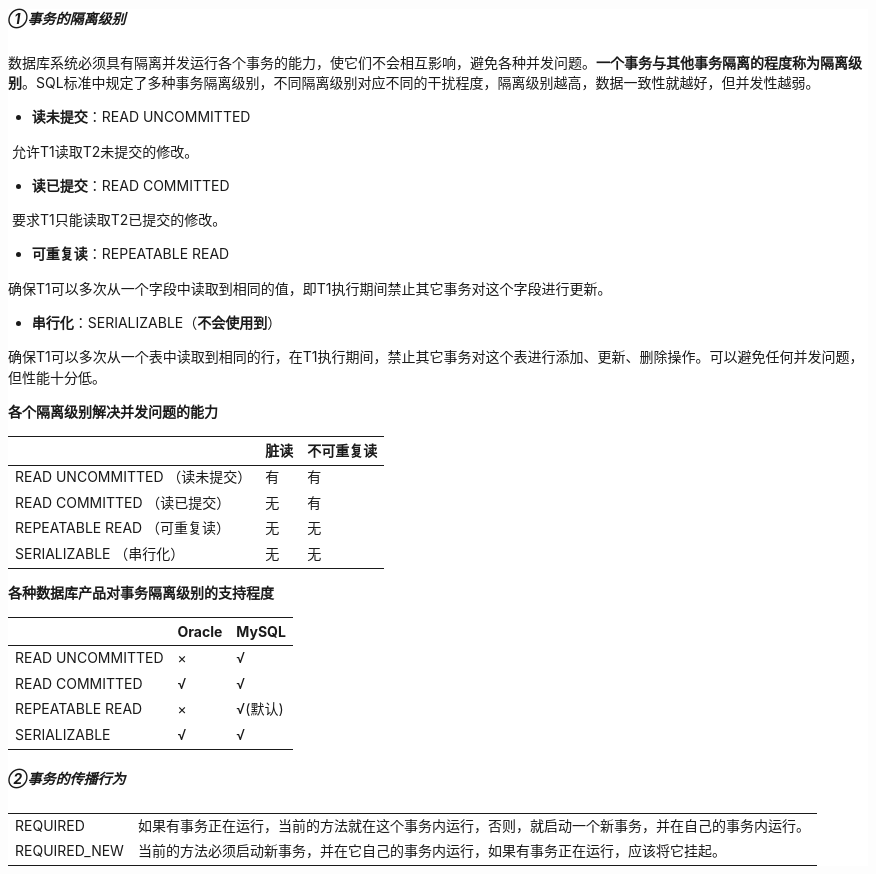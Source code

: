 

##### ①事务的隔离级别

数据库系统必须具有隔离并发运行各个事务的能力，使它们不会相互影响，避免各种并发问题。**一个事务与其他事务隔离的程度称为隔离级别**。SQL标准中规定了多种事务隔离级别，不同隔离级别对应不同的干扰程度，隔离级别越高，数据一致性就越好，但并发性越弱。

* **读未提交**：READ UNCOMMITTED

​	允许T1读取T2未提交的修改。

* **读已提交**：READ COMMITTED

​	要求T1只能读取T2已提交的修改。

* **可重复读**：REPEATABLE READ

​	确保T1可以多次从一个字段中读取到相同的值，即T1执行期间禁止其它事务对这个字段进行更新。

* **串行化**：SERIALIZABLE（**不会使用到**）

​	确保T1可以多次从一个表中读取到相同的行，在T1执行期间，禁止其它事务对这个表进行添加、更新、删除操作。可以避免任何并发问题，但性能十分低。



**各个隔离级别解决并发问题的能力**

|                                         | 脏读 | 不可重复读 |
| :-------------------------------------- | ---- | ---------- |
| READ UNCOMMITTED  （读未提交）          | 有   | 有         |
| READ COMMITTED        （读已提交）      | 无   | 有         |
| REPEATABLE READ         （可重复读）    | 无   | 无         |
| SERIALIZABLE                 （串行化） | 无   | 无         |



**各种数据库产品对事务隔离级别的支持程度**

|                  | Oracle | MySQL   |
| ---------------- | ------ | ------- |
| READ UNCOMMITTED | ×      | √       |
| READ COMMITTED   | √      | √       |
| REPEATABLE READ  | ×      | √(默认) |
| SERIALIZABLE     | √      | √       |









##### ②事务的传播行为

|              |                                                              |
| ------------ | ------------------------------------------------------------ |
| REQUIRED     | 如果有事务正在运行，当前的方法就在这个事务内运行，否则，就启动一个新事务，并在自己的事务内运行。 |
| REQUIRED_NEW | 当前的方法必须启动新事务，并在它自己的事务内运行，如果有事务正在运行，应该将它挂起。 |
